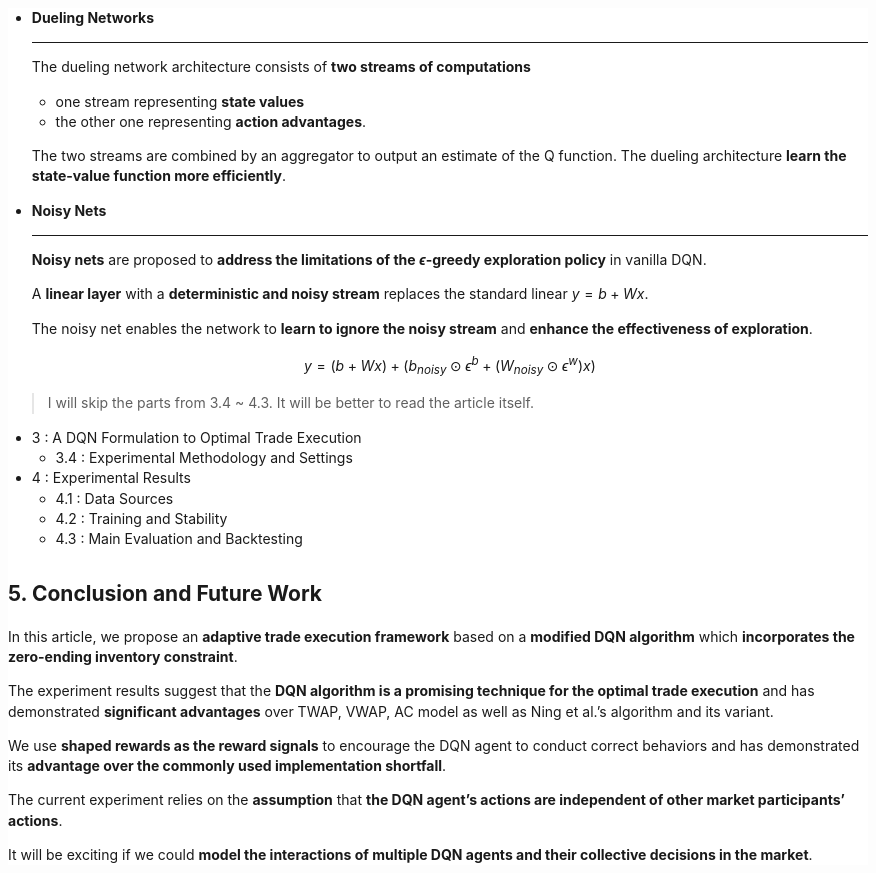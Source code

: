 
- **Dueling Networks**  
  - - -
  The dueling network architecture consists of **two streams of computations**   
  - one stream representing **state values**  
  - the other one representing **action advantages**. 
  
  The two streams are combined by an aggregator to output an estimate of the Q function. The dueling architecture **learn the state-value function more efficiently**.


- **Noisy Nets**  
  - - -
  **Noisy nets** are proposed to **address the limitations of the $\epsilon$-greedy exploration policy** in vanilla DQN. 
  
  A **linear layer** with a **deterministic and noisy stream** replaces the standard linear $y = b + W x$. 
  
  The noisy net enables the network to **learn to ignore the noisy stream** and **enhance the effectiveness of exploration**.

  $$ y = (b + Wx) + (b_{noisy} \odot \epsilon^b + (W_{noisy} \odot \epsilon^w)x) $$


> I will skip the parts from 3.4 ~ 4.3. It will be better to read the article itself.  

- 3 : A DQN Formulation to Optimal Trade Execution
  - 3.4 : Experimental Methodology and Settings  
- 4 : Experimental Results   
  - 4.1 : Data Sources   
  - 4.2 : Training and Stability    
  - 4.3 : Main Evaluation and Backtesting 

## 5. Conclusion and Future Work   
In this article, we propose an **adaptive trade execution framework** based on a **modified DQN algorithm** which **incorporates the zero-ending inventory constraint**. 

The experiment results suggest that the **DQN algorithm is a promising technique for the optimal trade execution** and has demonstrated **significant advantages** over TWAP, VWAP, AC model as well as Ning et al.’s algorithm and its variant. 

We use **shaped rewards as the reward signals** to encourage the DQN
agent to conduct correct behaviors and has demonstrated its **advantage over the commonly used implementation shortfall**.

The current experiment relies on the **assumption** that **the DQN agent’s actions are independent of other market participants’ actions**. 

It will be exciting if we could **model the interactions of multiple DQN agents and their collective decisions in the market**.

